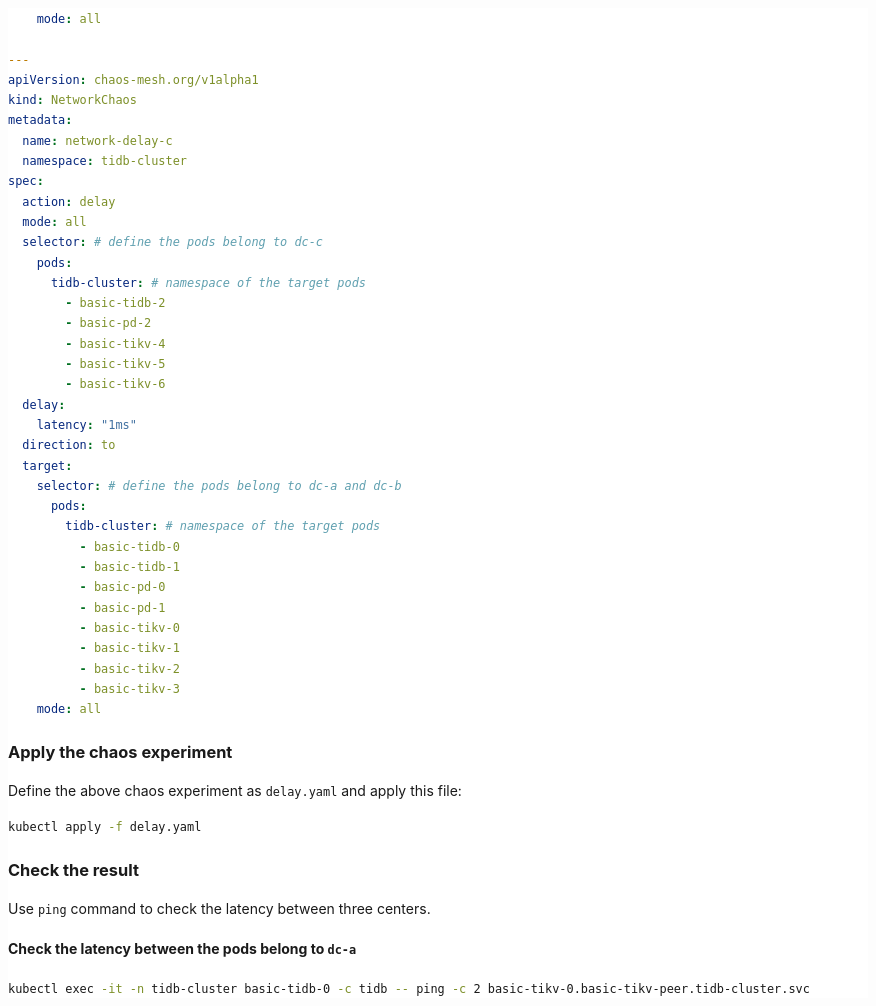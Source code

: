 ```yaml
    mode: all

---
apiVersion: chaos-mesh.org/v1alpha1
kind: NetworkChaos
metadata:
  name: network-delay-c
  namespace: tidb-cluster
spec:
  action: delay
  mode: all
  selector: # define the pods belong to dc-c
    pods:
      tidb-cluster: # namespace of the target pods
        - basic-tidb-2
        - basic-pd-2
        - basic-tikv-4
        - basic-tikv-5
        - basic-tikv-6
  delay:
    latency: "1ms"
  direction: to
  target:
    selector: # define the pods belong to dc-a and dc-b
      pods:
        tidb-cluster: # namespace of the target pods
          - basic-tidb-0
          - basic-tidb-1
          - basic-pd-0
          - basic-pd-1
          - basic-tikv-0
          - basic-tikv-1
          - basic-tikv-2
          - basic-tikv-3
    mode: all
```

### Apply the chaos experiment

Define the above chaos experiment as `delay.yaml` and apply this file:

```bash
kubectl apply -f delay.yaml
```

### Check the result

Use `ping` command to check the latency between three centers.

#### Check the latency between the pods belong to `dc-a`

```bash
kubectl exec -it -n tidb-cluster basic-tidb-0 -c tidb -- ping -c 2 basic-tikv-0.basic-tikv-peer.tidb-cluster.svc
```
